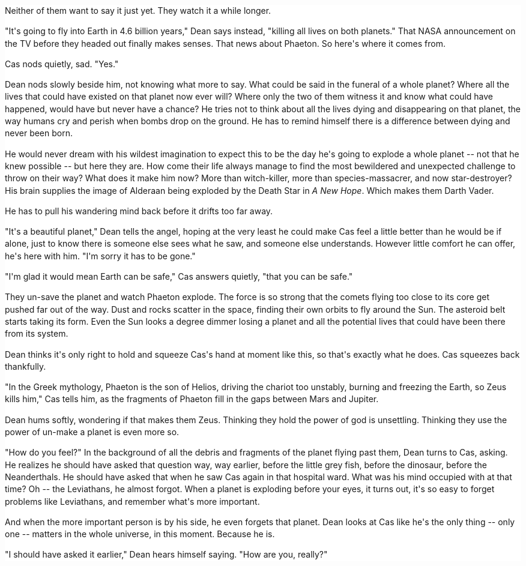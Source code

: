 Neither of them want to say it just yet. They watch it a while longer.

"It's going to fly into Earth in 4.6 billion years," Dean says instead, "killing all lives on both planets." That NASA announcement on the TV before they headed out finally makes senses. That news about Phaeton. So here's where it comes from.

Cas nods quietly, sad. "Yes."

Dean nods slowly beside him, not knowing what more to say. What could be said in the funeral of a whole planet? Where all the lives that could have existed on that planet now ever will? Where only the two of them witness it and know what could have happened, would have but never have a chance? He tries not to think about all the lives dying and disappearing on that planet, the way humans cry and perish when bombs drop on the ground. He has to remind himself there is a difference between dying and never been born.

He would never dream with his wildest imagination to expect this to be the day he's going to explode a whole planet -- not that he knew possible -- but here they are. How come their life always manage to find the most bewildered and unexpected challenge to throw on their way? What does it make him now? More than witch-killer, more than species-massacrer, and now star-destroyer? His brain supplies the image of Alderaan being exploded by the Death Star in *A New Hope*. Which makes them Darth Vader.

He has to pull his wandering mind back before it drifts too far away.

"It's a beautiful planet," Dean tells the angel, hoping at the very least he could make Cas feel a little better than he would be if alone, just to know there is someone else sees what he saw, and someone else understands. However little comfort he can offer, he's here with him. "I'm sorry it has to be gone."

"I'm glad it would mean Earth can be safe," Cas answers quietly, "that you can be safe."

They un-save the planet and watch Phaeton explode. The force is so strong that the comets flying too close to its core get pushed far out of the way. Dust and rocks scatter in the space, finding their own orbits to fly around the Sun. The asteroid belt starts taking its form. Even the Sun looks a degree dimmer losing a planet and all the potential lives that could have been there from its system.

Dean thinks it's only right to hold and squeeze Cas's hand at moment like this, so that's exactly what he does. Cas squeezes back thankfully.

"In the Greek mythology, Phaeton is the son of Helios, driving the chariot too unstably, burning and freezing the Earth, so Zeus kills him," Cas tells him, as the fragments of Phaeton fill in the gaps between Mars and Jupiter.

Dean hums softly, wondering if that makes them Zeus. Thinking they hold the power of god is unsettling. Thinking they use the power of un-make a planet is even more so.

"How do you feel?" In the background of all the debris and fragments of the planet flying past them, Dean turns to Cas, asking. He realizes he should have asked that question way, way earlier, before the little grey fish, before the dinosaur, before the Neanderthals. He should have asked that when he saw Cas again in that hospital ward. What was his mind occupied with at that time? Oh -- the Leviathans, he almost forgot. When a planet is exploding before your eyes, it turns out, it's so easy to forget problems like Leviathans, and remember what's more important.

And when the more important person is by his side, he even forgets that planet. Dean looks at Cas like he's the only thing -- only one -- matters in the whole universe, in this moment. Because he is.

"I should have asked it earlier," Dean hears himself saying. "How are you, really?"
